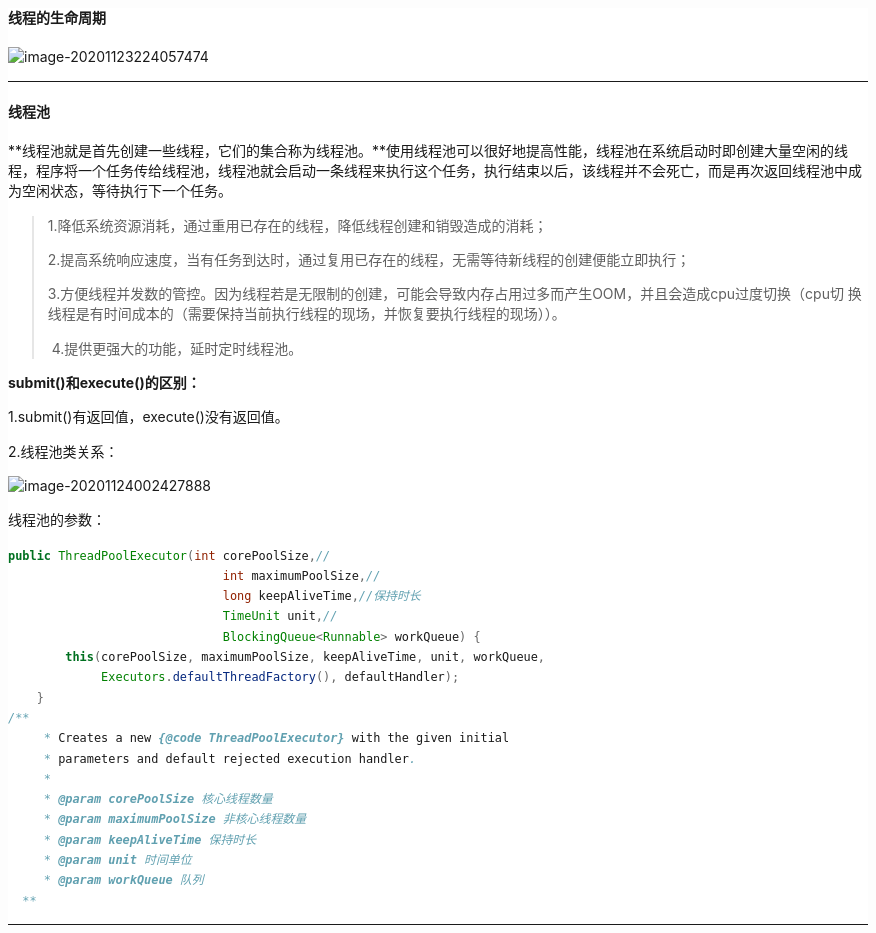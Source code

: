 #### 线程的生命周期

![image-20201123224057474](D:\obsidian\JavaNotes\Java笔试\image-20201123224057474.png)

------



#### 线程池

**线程池就是首先创建一些线程，它们的集合称为线程池。**使用线程池可以很好地提高性能，线程池在系统启动时即创建大量空闲的线程，程序将一个任务传给线程池，线程池就会启动一条线程来执行这个任务，执行结束以后，该线程并不会死亡，而是再次返回线程池中成为空闲状态，等待执行下一个任务。

> ​	1.降低系统资源消耗，通过重用已存在的线程，降低线程创建和销毁造成的消耗；
>
> ​	2.提高系统响应速度，当有任务到达时，通过复用已存在的线程，无需等待新线程的创建便能立即执行；
>
> ​	3.方便线程并发数的管控。因为线程若是无限制的创建，可能会导致内存占用过多而产生OOM，并且会造成cpu过度切换（cpu切		换线程是有时间成本的（需要保持当前执行线程的现场，并恢复要执行线程的现场））。
>
> ​	 4.提供更强大的功能，延时定时线程池。

**submit()和execute()的区别：**

1.submit()有返回值，execute()没有返回值。

2.线程池类关系：

![image-20201124002427888](D:\obsidian\JavaNotes\Java笔试\image-20201124002427888.png)

线程池的参数：

```java
public ThreadPoolExecutor(int corePoolSize,//
                              int maximumPoolSize,//
                              long keepAliveTime,//保持时长
                              TimeUnit unit,//
                              BlockingQueue<Runnable> workQueue) {
        this(corePoolSize, maximumPoolSize, keepAliveTime, unit, workQueue,
             Executors.defaultThreadFactory(), defaultHandler);
    }
/**
     * Creates a new {@code ThreadPoolExecutor} with the given initial
     * parameters and default rejected execution handler.
     *
     * @param corePoolSize 核心线程数量
     * @param maximumPoolSize 非核心线程数量
     * @param keepAliveTime 保持时长
     * @param unit 时间单位
     * @param workQueue 队列
  **  
```



------
